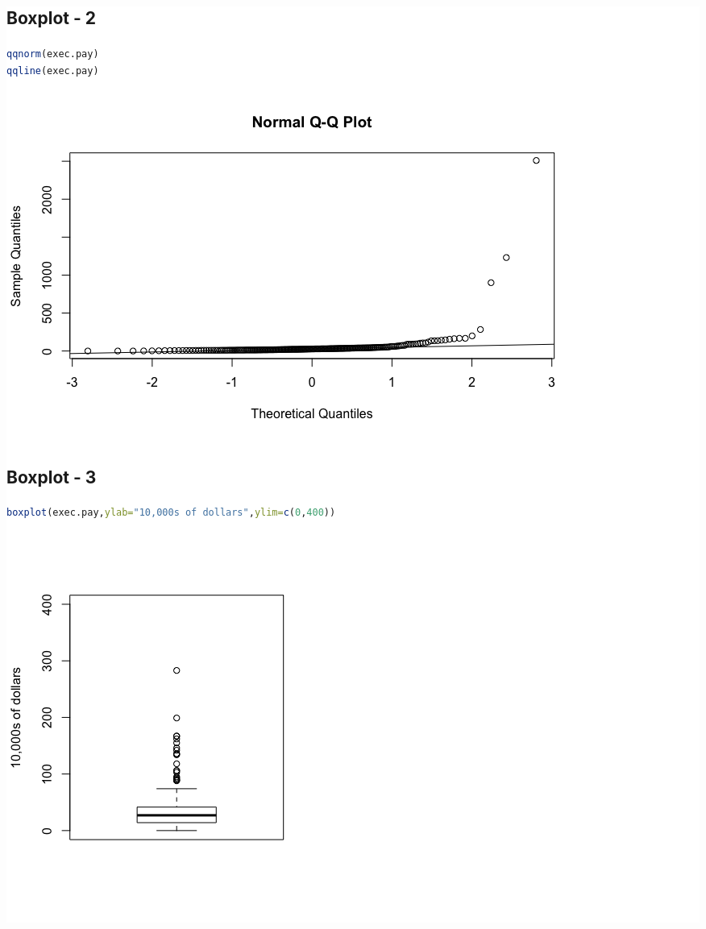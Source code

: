 ## Boxplot - 2

```r
qqnorm(exec.pay)
qqline(exec.pay)
```

![](bioR_park1_week03_EDA_slide_sejinpark_files/figure-html/unnamed-chunk-13-1.png) 


## Boxplot - 3

```r
boxplot(exec.pay,ylab="10,000s of dollars",ylim=c(0,400))
```

![](bioR_park1_week03_EDA_slide_sejinpark_files/figure-html/unnamed-chunk-14-1.png) 
